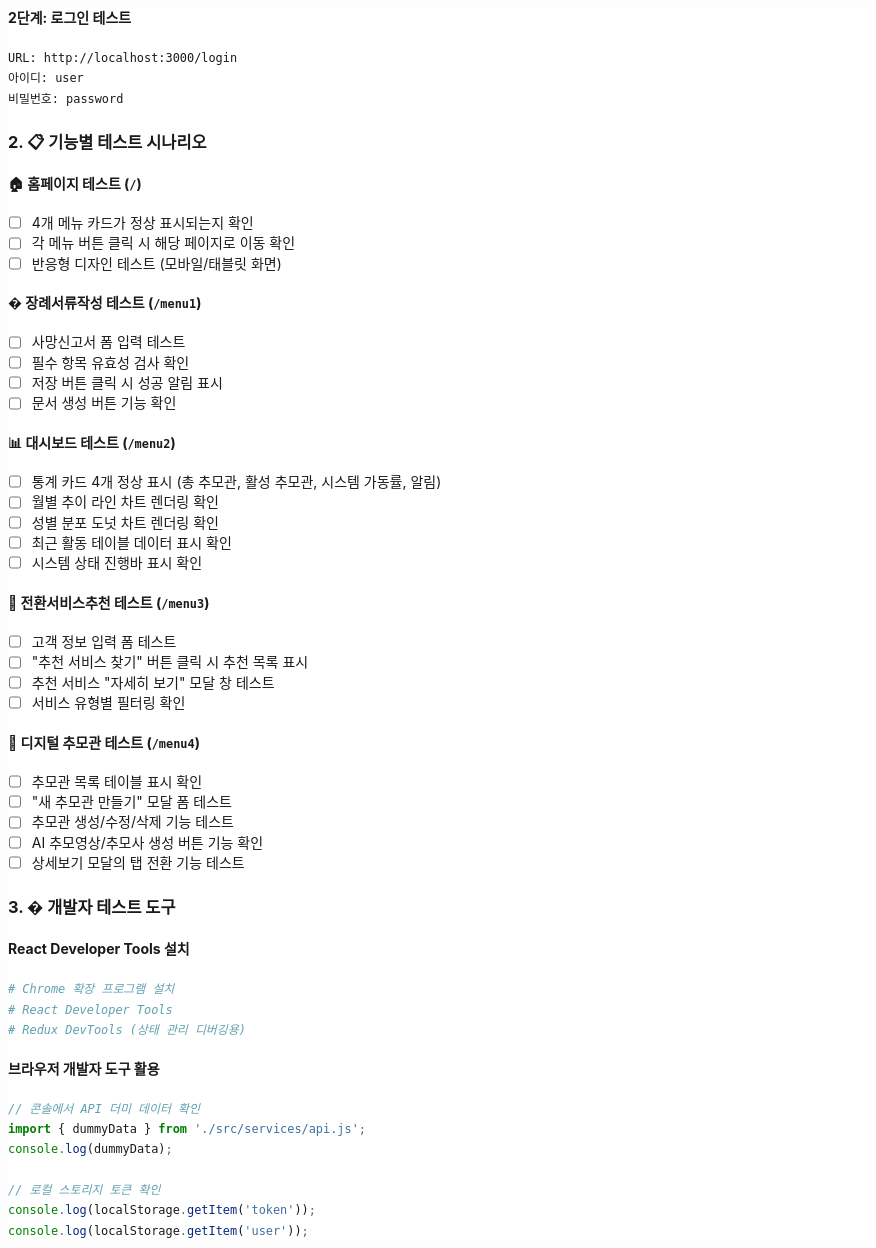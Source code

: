 #### 2단계: 로그인 테스트
```
URL: http://localhost:3000/login
아이디: user
비밀번호: password
```

### 2. 📋 기능별 테스트 시나리오

#### 🏠 **홈페이지 테스트** (`/`)
- [ ] 4개 메뉴 카드가 정상 표시되는지 확인
- [ ] 각 메뉴 버튼 클릭 시 해당 페이지로 이동 확인
- [ ] 반응형 디자인 테스트 (모바일/태블릿 화면)

#### � **장례서류작성 테스트** (`/menu1`)
- [ ] 사망신고서 폼 입력 테스트
- [ ] 필수 항목 유효성 검사 확인
- [ ] 저장 버튼 클릭 시 성공 알림 표시
- [ ] 문서 생성 버튼 기능 확인

#### 📊 **대시보드 테스트** (`/menu2`)
- [ ] 통계 카드 4개 정상 표시 (총 추모관, 활성 추모관, 시스템 가동률, 알림)
- [ ] 월별 추이 라인 차트 렌더링 확인
- [ ] 성별 분포 도넛 차트 렌더링 확인
- [ ] 최근 활동 테이블 데이터 표시 확인
- [ ] 시스템 상태 진행바 표시 확인

#### 🎯 **전환서비스추천 테스트** (`/menu3`)
- [ ] 고객 정보 입력 폼 테스트
- [ ] "추천 서비스 찾기" 버튼 클릭 시 추천 목록 표시
- [ ] 추천 서비스 "자세히 보기" 모달 창 테스트
- [ ] 서비스 유형별 필터링 확인

#### 💝 **디지털 추모관 테스트** (`/menu4`)
- [ ] 추모관 목록 테이블 표시 확인
- [ ] "새 추모관 만들기" 모달 폼 테스트
- [ ] 추모관 생성/수정/삭제 기능 테스트
- [ ] AI 추모영상/추모사 생성 버튼 기능 확인
- [ ] 상세보기 모달의 탭 전환 기능 테스트

### 3. � 개발자 테스트 도구

#### React Developer Tools 설치
```bash
# Chrome 확장 프로그램 설치
# React Developer Tools
# Redux DevTools (상태 관리 디버깅용)
```

#### 브라우저 개발자 도구 활용
```javascript
// 콘솔에서 API 더미 데이터 확인
import { dummyData } from './src/services/api.js';
console.log(dummyData);

// 로컬 스토리지 토큰 확인
console.log(localStorage.getItem('token'));
console.log(localStorage.getItem('user'));
```
